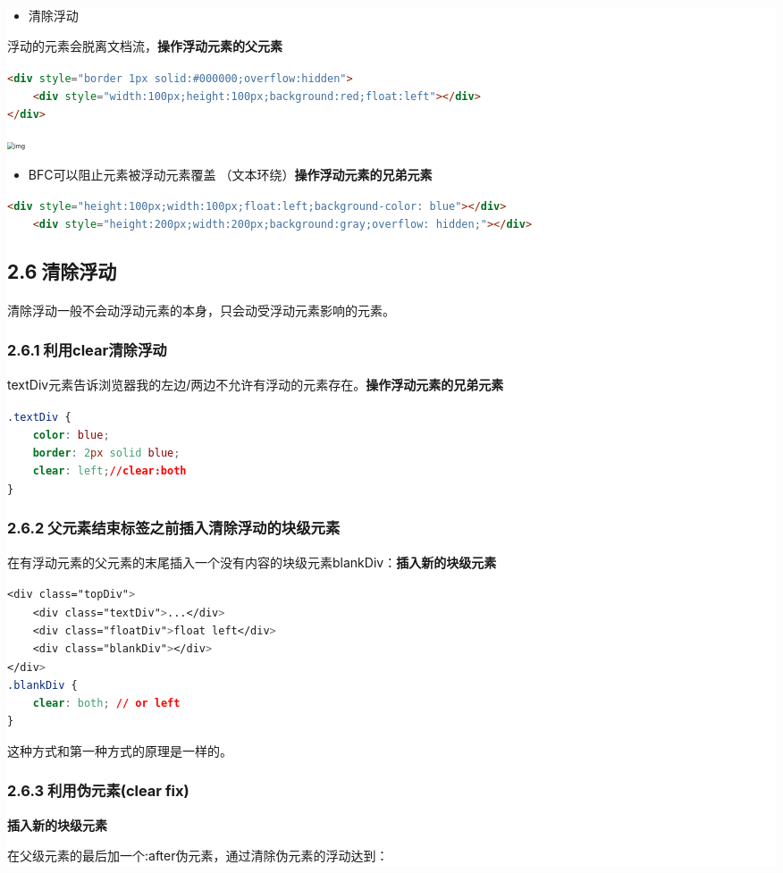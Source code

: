 + 清除浮动

浮动的元素会脱离文档流，**操作浮动元素的父元素**

```html
<div style="border 1px solid:#000000;overflow:hidden">
	<div style="width:100px;height:100px;background:red;float:left"></div>
</div>
```

<img src="https://pic4.zhimg.com/80/v2-cc8365db5c9cc5ca003ce9afe88592e7_hd.png" alt="img" style="zoom:50%;" />

+ BFC可以阻止元素被浮动元素覆盖 （文本环绕）**操作浮动元素的兄弟元素**

```html
<div style="height:100px;width:100px;float:left;background-color: blue"></div>
    <div style="height:200px;width:200px;background:gray;overflow: hidden;"></div>
```

## 2.6 清除浮动

清除浮动一般不会动浮动元素的本身，只会动受浮动元素影响的元素。

### 2.6.1 利用clear清除浮动

textDiv元素告诉浏览器我的左边/两边不允许有浮动的元素存在。**操作浮动元素的兄弟元素**

```css
.textDiv {
    color: blue;
    border: 2px solid blue;
    clear: left;//clear:both
}
```

### 2.6.2 父元素结束标签之前插入清除浮动的块级元素

在有浮动元素的父元素的末尾插入一个没有内容的块级元素blankDiv：**插入新的块级元素**

```css
<div class="topDiv">
    <div class="textDiv">...</div>
    <div class="floatDiv">float left</div>
    <div class="blankDiv"></div>
</div>
.blankDiv {
    clear: both; // or left
}
```

这种方式和第一种方式的原理是一样的。

### 2.6.3 利用伪元素(clear fix) 

**插入新的块级元素**

在父级元素的最后加一个:after伪元素，通过清除伪元素的浮动达到：
